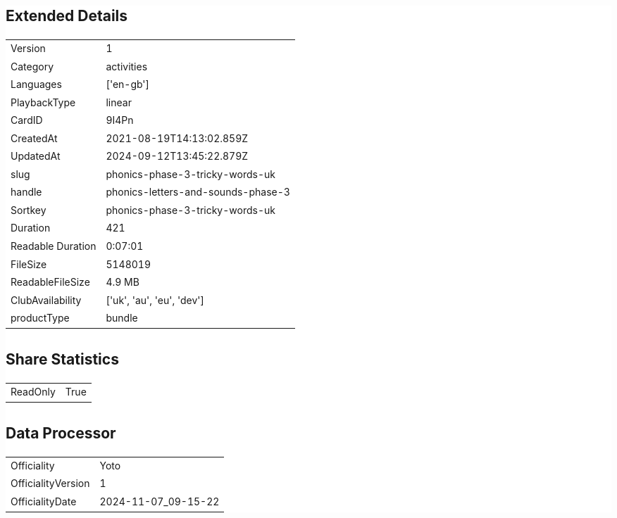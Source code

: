 

## Extended Details

|  |  |
| - | - |
| Version | 1 |
| Category | activities |
| Languages | ['en-gb'] |
| PlaybackType | linear |
| CardID | 9I4Pn |
| CreatedAt | 2021-08-19T14:13:02.859Z |
| UpdatedAt | 2024-09-12T13:45:22.879Z |
| slug | phonics-phase-3-tricky-words-uk |
| handle | phonics-letters-and-sounds-phase-3 |
| Sortkey | phonics-phase-3-tricky-words-uk |
| Duration | 421 |
| Readable Duration | 0:07:01 |
| FileSize | 5148019 |
| ReadableFileSize | 4.9 MB |
| ClubAvailability | ['uk', 'au', 'eu', 'dev'] |
| productType | bundle |


## Share Statistics

|  |  |
| - | - |
| ReadOnly | True |


## Data Processor

|  |  |
| - | - |
| Officiality | Yoto
| OfficialityVersion | 1
| OfficialityDate | 2024-11-07_09-15-22
